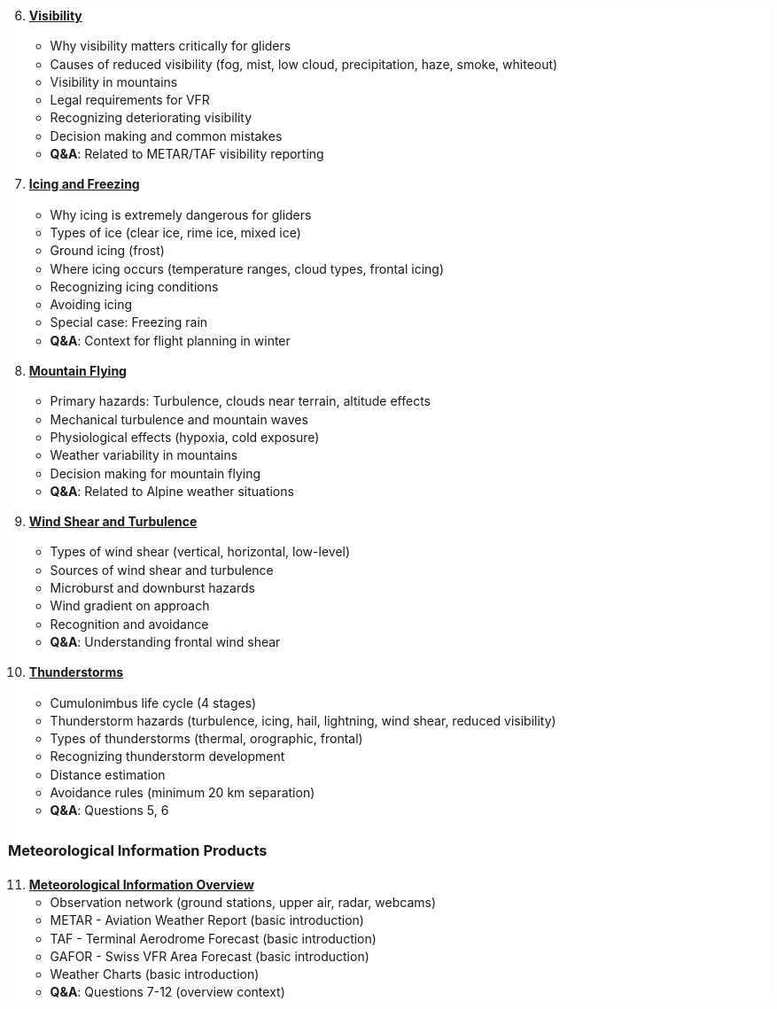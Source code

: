 6. **[Visibility](06_visibility.md)**
   - Why visibility matters critically for gliders
   - Causes of reduced visibility (fog, mist, low cloud, precipitation, haze, smoke, whiteout)
   - Visibility in mountains
   - Legal requirements for VFR
   - Recognizing deteriorating visibility
   - Decision making and common mistakes
   - **Q&A**: Related to METAR/TAF visibility reporting

7. **[Icing and Freezing](07_icing_and_freezing.md)**
   - Why icing is extremely dangerous for gliders
   - Types of ice (clear ice, rime ice, mixed ice)
   - Ground icing (frost)
   - Where icing occurs (temperature ranges, cloud types, frontal icing)
   - Recognizing icing conditions
   - Avoiding icing
   - Special case: Freezing rain
   - **Q&A**: Context for flight planning in winter

8. **[Mountain Flying](08_mountain_flying.md)**
   - Primary hazards: Turbulence, clouds near terrain, altitude effects
   - Mechanical turbulence and mountain waves
   - Physiological effects (hypoxia, cold exposure)
   - Weather variability in mountains
   - Decision making for mountain flying
   - **Q&A**: Related to Alpine weather situations

9. **[Wind Shear and Turbulence](09_wind_shear.md)**
   - Types of wind shear (vertical, horizontal, low-level)
   - Sources of wind shear and turbulence
   - Microburst and downburst hazards
   - Wind gradient on approach
   - Recognition and avoidance
   - **Q&A**: Understanding frontal wind shear

10. **[Thunderstorms](10_thunderstorms.md)**
    - Cumulonimbus life cycle (4 stages)
    - Thunderstorm hazards (turbulence, icing, hail, lightning, wind shear, reduced visibility)
    - Types of thunderstorms (thermal, orographic, frontal)
    - Recognizing thunderstorm development
    - Distance estimation
    - Avoidance rules (minimum 20 km separation)
    - **Q&A**: Questions 5, 6

### Meteorological Information Products

11. **[Meteorological Information Overview](11_meteorological_information.md)**
    - Observation network (ground stations, upper air, radar, webcams)
    - METAR - Aviation Weather Report (basic introduction)
    - TAF - Terminal Aerodrome Forecast (basic introduction)
    - GAFOR - Swiss VFR Area Forecast (basic introduction)
    - Weather Charts (basic introduction)
    - **Q&A**: Questions 7-12 (overview context)
